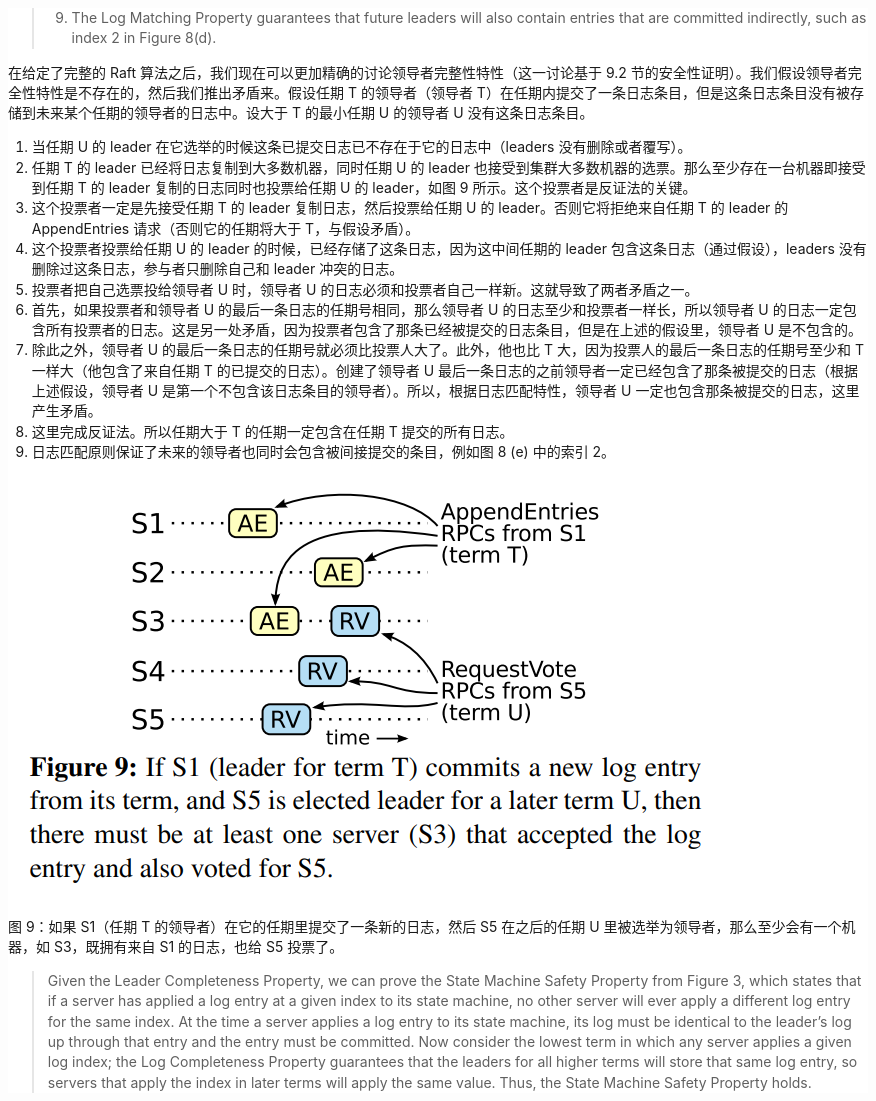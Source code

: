 >9. The Log Matching Property guarantees that future leaders will also contain entries that are committed indirectly, such as index 2 in Figure 8(d).

在给定了完整的 Raft 算法之后，我们现在可以更加精确的讨论领导者完整性特性（这一讨论基于 9.2 节的安全性证明）。我们假设领导者完全性特性是不存在的，然后我们推出矛盾来。假设任期 T 的领导者（领导者 T）在任期内提交了一条日志条目，但是这条日志条目没有被存储到未来某个任期的领导者的日志中。设大于 T 的最小任期 U 的领导者 U 没有这条日志条目。

1.  当任期 U 的 leader 在它选举的时候这条已提交日志已不存在于它的日志中（leaders 没有删除或者覆写）。 
2.  任期 T 的 leader 已经将日志复制到大多数机器，同时任期 U 的 leader 也接受到集群大多数机器的选票。那么至少存在一台机器即接受到任期 T 的 leader 复制的日志同时也投票给任期 U 的 leader，如图 9 所示。这个投票者是反证法的关键。 
3.  这个投票者一定是先接受任期 T 的 leader 复制日志，然后投票给任期 U 的 leader。否则它将拒绝来自任期 T 的 leader 的 AppendEntries 请求（否则它的任期将大于 T，与假设矛盾）。
4.  这个投票者投票给任期 U 的 leader 的时候，已经存储了这条日志，因为这中间任期的 leader 包含这条日志（通过假设），leaders 没有删除过这条日志，参与者只删除自己和 leader 冲突的日志。
5.  投票者把自己选票投给领导者 U 时，领导者 U 的日志必须和投票者自己一样新。这就导致了两者矛盾之一。
6.  首先，如果投票者和领导者 U 的最后一条日志的任期号相同，那么领导者 U 的日志至少和投票者一样长，所以领导者 U 的日志一定包含所有投票者的日志。这是另一处矛盾，因为投票者包含了那条已经被提交的日志条目，但是在上述的假设里，领导者 U 是不包含的。
7.  除此之外，领导者 U 的最后一条日志的任期号就必须比投票人大了。此外，他也比 T 大，因为投票人的最后一条日志的任期号至少和 T 一样大（他包含了来自任期 T 的已提交的日志）。创建了领导者 U 最后一条日志的之前领导者一定已经包含了那条被提交的日志（根据上述假设，领导者 U 是第一个不包含该日志条目的领导者）。所以，根据日志匹配特性，领导者 U 一定也包含那条被提交的日志，这里产生矛盾。
8.  这里完成反证法。所以任期大于 T 的任期一定包含在任期 T 提交的所有日志。 
9.  日志匹配原则保证了未来的领导者也同时会包含被间接提交的条目，例如图 8 (e) 中的索引 2。

![](Raft-extended/image-20220507141155589.png)

图 9：如果 S1（任期 T 的领导者）在它的任期里提交了一条新的日志，然后 S5 在之后的任期 U 里被选举为领导者，那么至少会有一个机器，如 S3，既拥有来自 S1 的日志，也给 S5 投票了。

>Given the Leader Completeness Property, we can prove the State Machine Safety Property from Figure 3, which states that if a server has applied a log entry at a given index to its state machine, no other server will ever apply a different log entry for the same index. At the time a server applies a log entry to its state machine, its log must be identical to the leader’s log up through that entry and the entry must be committed. Now consider the lowest term in which any server applies a given log index; the Log Completeness Property guarantees that the leaders for all higher terms will store that same log entry, so servers that apply the index in later terms will apply the same value. Thus, the State Machine Safety Property holds.

